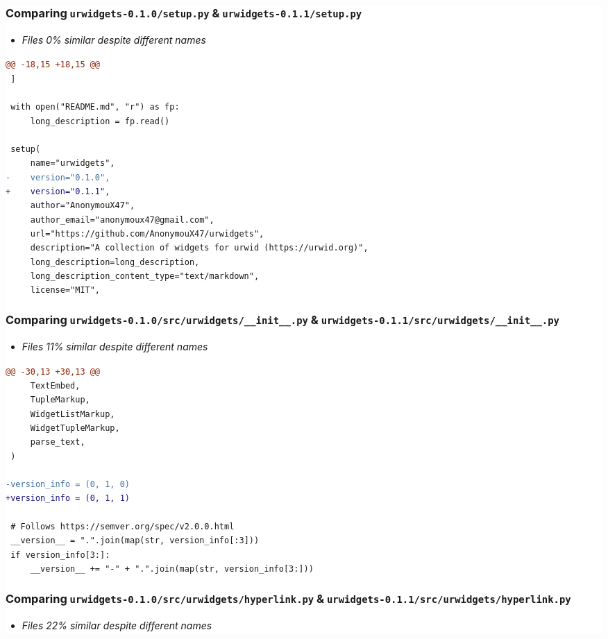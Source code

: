 ### Comparing `urwidgets-0.1.0/setup.py` & `urwidgets-0.1.1/setup.py`

 * *Files 0% similar despite different names*

```diff
@@ -18,15 +18,15 @@
 ]
 
 with open("README.md", "r") as fp:
     long_description = fp.read()
 
 setup(
     name="urwidgets",
-    version="0.1.0",
+    version="0.1.1",
     author="AnonymouX47",
     author_email="anonymoux47@gmail.com",
     url="https://github.com/AnonymouX47/urwidgets",
     description="A collection of widgets for urwid (https://urwid.org)",
     long_description=long_description,
     long_description_content_type="text/markdown",
     license="MIT",
```

### Comparing `urwidgets-0.1.0/src/urwidgets/__init__.py` & `urwidgets-0.1.1/src/urwidgets/__init__.py`

 * *Files 11% similar despite different names*

```diff
@@ -30,13 +30,13 @@
     TextEmbed,
     TupleMarkup,
     WidgetListMarkup,
     WidgetTupleMarkup,
     parse_text,
 )
 
-version_info = (0, 1, 0)
+version_info = (0, 1, 1)
 
 # Follows https://semver.org/spec/v2.0.0.html
 __version__ = ".".join(map(str, version_info[:3]))
 if version_info[3:]:
     __version__ += "-" + ".".join(map(str, version_info[3:]))
```

### Comparing `urwidgets-0.1.0/src/urwidgets/hyperlink.py` & `urwidgets-0.1.1/src/urwidgets/hyperlink.py`

 * *Files 22% similar despite different names*
